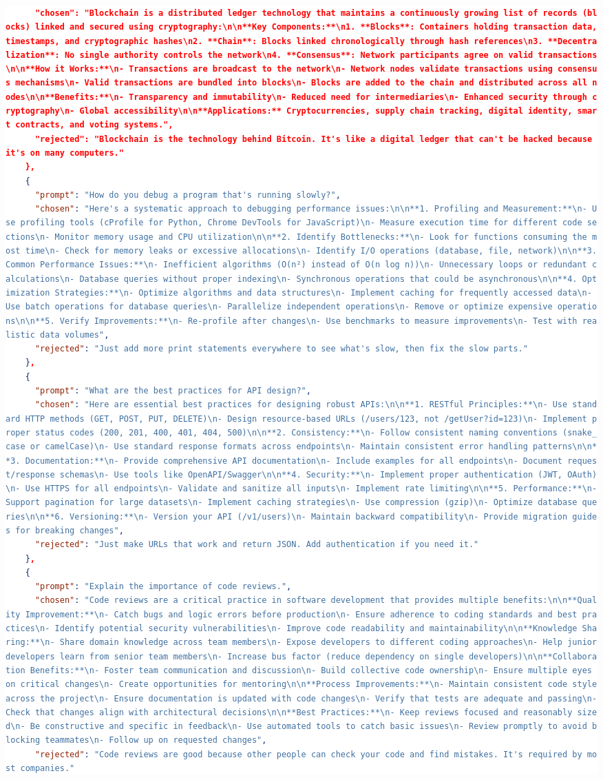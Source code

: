 ```json
      "chosen": "Blockchain is a distributed ledger technology that maintains a continuously growing list of records (blocks) linked and secured using cryptography:\n\n**Key Components:**\n1. **Blocks**: Containers holding transaction data, timestamps, and cryptographic hashes\n2. **Chain**: Blocks linked chronologically through hash references\n3. **Decentralization**: No single authority controls the network\n4. **Consensus**: Network participants agree on valid transactions\n\n**How it Works:**\n- Transactions are broadcast to the network\n- Network nodes validate transactions using consensus mechanisms\n- Valid transactions are bundled into blocks\n- Blocks are added to the chain and distributed across all nodes\n\n**Benefits:**\n- Transparency and immutability\n- Reduced need for intermediaries\n- Enhanced security through cryptography\n- Global accessibility\n\n**Applications:** Cryptocurrencies, supply chain tracking, digital identity, smart contracts, and voting systems.",
      "rejected": "Blockchain is the technology behind Bitcoin. It's like a digital ledger that can't be hacked because it's on many computers."
    },
    {
      "prompt": "How do you debug a program that's running slowly?",
      "chosen": "Here's a systematic approach to debugging performance issues:\n\n**1. Profiling and Measurement:**\n- Use profiling tools (cProfile for Python, Chrome DevTools for JavaScript)\n- Measure execution time for different code sections\n- Monitor memory usage and CPU utilization\n\n**2. Identify Bottlenecks:**\n- Look for functions consuming the most time\n- Check for memory leaks or excessive allocations\n- Identify I/O operations (database, file, network)\n\n**3. Common Performance Issues:**\n- Inefficient algorithms (O(n²) instead of O(n log n))\n- Unnecessary loops or redundant calculations\n- Database queries without proper indexing\n- Synchronous operations that could be asynchronous\n\n**4. Optimization Strategies:**\n- Optimize algorithms and data structures\n- Implement caching for frequently accessed data\n- Use batch operations for database queries\n- Parallelize independent operations\n- Remove or optimize expensive operations\n\n**5. Verify Improvements:**\n- Re-profile after changes\n- Use benchmarks to measure improvements\n- Test with realistic data volumes",
      "rejected": "Just add more print statements everywhere to see what's slow, then fix the slow parts."
    },
    {
      "prompt": "What are the best practices for API design?",
      "chosen": "Here are essential best practices for designing robust APIs:\n\n**1. RESTful Principles:**\n- Use standard HTTP methods (GET, POST, PUT, DELETE)\n- Design resource-based URLs (/users/123, not /getUser?id=123)\n- Implement proper status codes (200, 201, 400, 401, 404, 500)\n\n**2. Consistency:**\n- Follow consistent naming conventions (snake_case or camelCase)\n- Use standard response formats across endpoints\n- Maintain consistent error handling patterns\n\n**3. Documentation:**\n- Provide comprehensive API documentation\n- Include examples for all endpoints\n- Document request/response schemas\n- Use tools like OpenAPI/Swagger\n\n**4. Security:**\n- Implement proper authentication (JWT, OAuth)\n- Use HTTPS for all endpoints\n- Validate and sanitize all inputs\n- Implement rate limiting\n\n**5. Performance:**\n- Support pagination for large datasets\n- Implement caching strategies\n- Use compression (gzip)\n- Optimize database queries\n\n**6. Versioning:**\n- Version your API (/v1/users)\n- Maintain backward compatibility\n- Provide migration guides for breaking changes",
      "rejected": "Just make URLs that work and return JSON. Add authentication if you need it."
    },
    {
      "prompt": "Explain the importance of code reviews.",
      "chosen": "Code reviews are a critical practice in software development that provides multiple benefits:\n\n**Quality Improvement:**\n- Catch bugs and logic errors before production\n- Ensure adherence to coding standards and best practices\n- Identify potential security vulnerabilities\n- Improve code readability and maintainability\n\n**Knowledge Sharing:**\n- Share domain knowledge across team members\n- Expose developers to different coding approaches\n- Help junior developers learn from senior team members\n- Increase bus factor (reduce dependency on single developers)\n\n**Collaboration Benefits:**\n- Foster team communication and discussion\n- Build collective code ownership\n- Ensure multiple eyes on critical changes\n- Create opportunities for mentoring\n\n**Process Improvements:**\n- Maintain consistent code style across the project\n- Ensure documentation is updated with code changes\n- Verify that tests are adequate and passing\n- Check that changes align with architectural decisions\n\n**Best Practices:**\n- Keep reviews focused and reasonably sized\n- Be constructive and specific in feedback\n- Use automated tools to catch basic issues\n- Review promptly to avoid blocking teammates\n- Follow up on requested changes",
      "rejected": "Code reviews are good because other people can check your code and find mistakes. It's required by most companies."
```